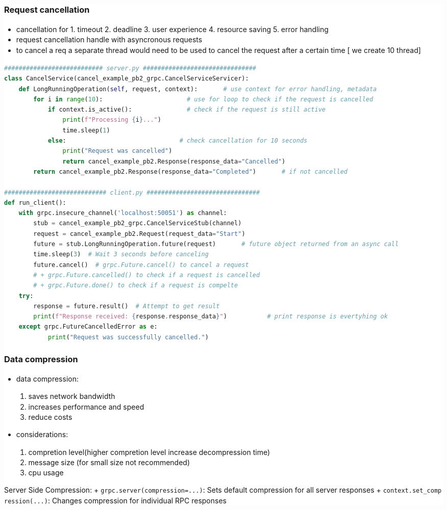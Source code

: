 ### Request cancellation
+ cancellation for 1. timeout 2. deadline 3. user experience 4. resource saving 5. error handling
+ request cancellation handle with asyncronous requests
+ to cancel a req a separate thread would need to be used to cancel the request after a certain time [ we create 10 thread]

```py
########################### server.py ###############################
class CancelService(cancel_example_pb2_grpc.CancelServiceServicer):
    def LongRunningOperation(self, request, context):       # use context for error handling, metadata
        for i in range(10):                       # use for loop to check if the request is cancelled
            if context.is_active():               # check if the request is still active
                print(f"Processing {i}...")
                time.sleep(1)
            else:                               # check cancellation for 10 seconds
                print("Request was cancelled")
                return cancel_example_pb2.Response(response_data="Cancelled")
        return cancel_example_pb2.Response(response_data="Completed")       # if not cancelled 

############################ client.py ###############################
def run_client():
    with grpc.insecure_channel('localhost:50051') as channel:
        stub = cancel_example_pb2_grpc.CancelServiceStub(channel)
        request = cancel_example_pb2.Request(request_data="Start")
        future = stub.LongRunningOperation.future(request)       # future object returned from an async call
        time.sleep(3)  # Wait 3 seconds before canceling
        future.cancel()  # grpc.Future.cancel() to cancel a request
        # + grpc.Future.cancelled() to check if a request is cancelled
        # + grpc.Future.done() to check if a request is compelte
    try:
        response = future.result()  # Attempt to get result
        print(f"Response received: {response.response_data}")           # print response is evertyhing ok
    except grpc.FutureCancelledError as e:
            print("Request was successfully cancelled.")
```
### Data compression

+ data compression: 
    1. saves network bandwidth 
    2. increases performance and speed 
    3. reduce costs

+ considerations: 
    1. compretion level(higher compretion level increase decompression time) 
    2. message size (for small size not recommended) 
    3. cpu usage

Server Side Compression:
    + `grpc.server(compression=...)`: Sets default compression for all server responses
    + `context.set_compression(...)`: Changes compression for individual RPC responses
